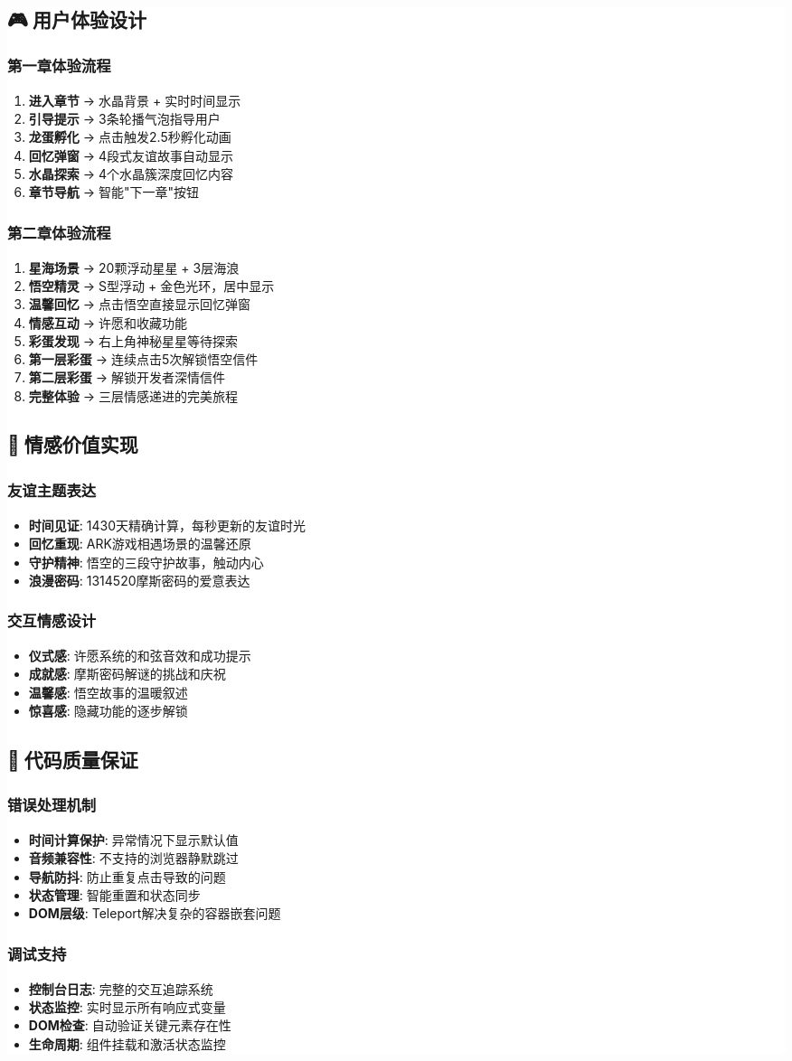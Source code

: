 ## 🎮 用户体验设计

### 第一章体验流程
1. **进入章节** → 水晶背景 + 实时时间显示
2. **引导提示** → 3条轮播气泡指导用户
3. **龙蛋孵化** → 点击触发2.5秒孵化动画
4. **回忆弹窗** → 4段式友谊故事自动显示
5. **水晶探索** → 4个水晶簇深度回忆内容
6. **章节导航** → 智能"下一章"按钮

### 第二章体验流程
1. **星海场景** → 20颗浮动星星 + 3层海浪
2. **悟空精灵** → S型浮动 + 金色光环，居中显示
3. **温馨回忆** → 点击悟空直接显示回忆弹窗
4. **情感互动** → 许愿和收藏功能
5. **彩蛋发现** → 右上角神秘星星等待探索
6. **第一层彩蛋** → 连续点击5次解锁悟空信件
7. **第二层彩蛋** → 解锁开发者深情信件
8. **完整体验** → 三层情感递进的完美旅程

## 💝 情感价值实现

### 友谊主题表达
- **时间见证**: 1430天精确计算，每秒更新的友谊时光
- **回忆重现**: ARK游戏相遇场景的温馨还原
- **守护精神**: 悟空的三段守护故事，触动内心
- **浪漫密码**: 1314520摩斯密码的爱意表达

### 交互情感设计
- **仪式感**: 许愿系统的和弦音效和成功提示
- **成就感**: 摩斯密码解谜的挑战和庆祝
- **温馨感**: 悟空故事的温暖叙述
- **惊喜感**: 隐藏功能的逐步解锁

## 🔧 代码质量保证

### 错误处理机制
- **时间计算保护**: 异常情况下显示默认值
- **音频兼容性**: 不支持的浏览器静默跳过
- **导航防抖**: 防止重复点击导致的问题
- **状态管理**: 智能重置和状态同步
- **DOM层级**: Teleport解决复杂的容器嵌套问题

### 调试支持
- **控制台日志**: 完整的交互追踪系统
- **状态监控**: 实时显示所有响应式变量
- **DOM检查**: 自动验证关键元素存在性
- **生命周期**: 组件挂载和激活状态监控
